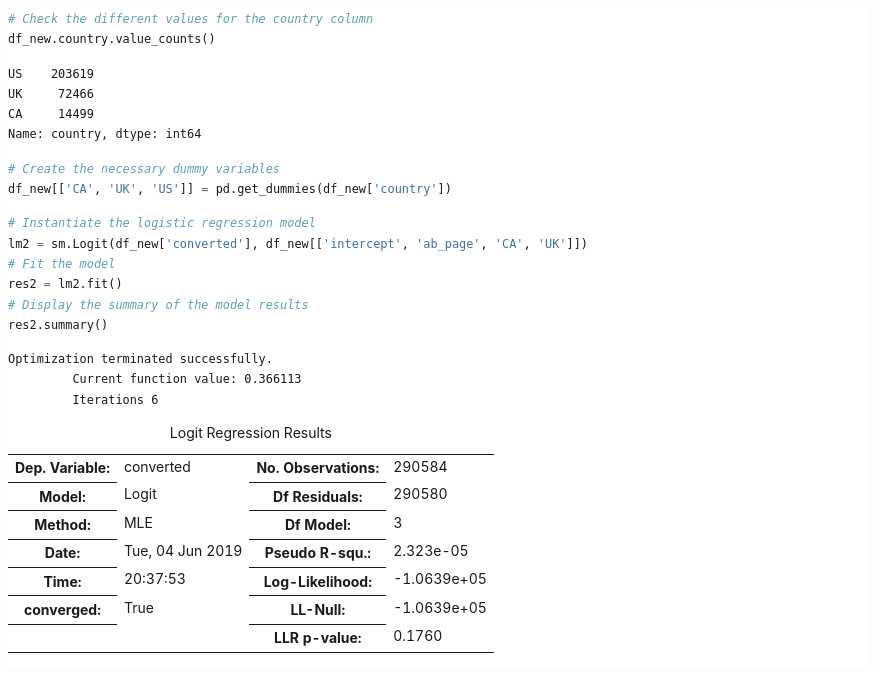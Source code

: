 </div>




```python
# Check the different values for the country column
df_new.country.value_counts()
```




    US    203619
    UK     72466
    CA     14499
    Name: country, dtype: int64




```python
# Create the necessary dummy variables
df_new[['CA', 'UK', 'US']] = pd.get_dummies(df_new['country'])
```


```python
# Instantiate the logistic regression model
lm2 = sm.Logit(df_new['converted'], df_new[['intercept', 'ab_page', 'CA', 'UK']])
# Fit the model
res2 = lm2.fit()
# Display the summary of the model results
res2.summary()
```

    Optimization terminated successfully.
             Current function value: 0.366113
             Iterations 6





<table class="simpletable">
<caption>Logit Regression Results</caption>
<tr>
  <th>Dep. Variable:</th>     <td>converted</td>    <th>  No. Observations:  </th>   <td>290584</td>   
</tr>
<tr>
  <th>Model:</th>               <td>Logit</td>      <th>  Df Residuals:      </th>   <td>290580</td>   
</tr>
<tr>
  <th>Method:</th>               <td>MLE</td>       <th>  Df Model:          </th>   <td>     3</td>   
</tr>
<tr>
  <th>Date:</th>          <td>Tue, 04 Jun 2019</td> <th>  Pseudo R-squ.:     </th>  <td>2.323e-05</td> 
</tr>
<tr>
  <th>Time:</th>              <td>20:37:53</td>     <th>  Log-Likelihood:    </th> <td>-1.0639e+05</td>
</tr>
<tr>
  <th>converged:</th>           <td>True</td>       <th>  LL-Null:           </th> <td>-1.0639e+05</td>
</tr>
<tr>
  <th> </th>                      <td> </td>        <th>  LLR p-value:       </th>   <td>0.1760</td>   
</tr>
</table>
<table class="simpletable">
<tr>